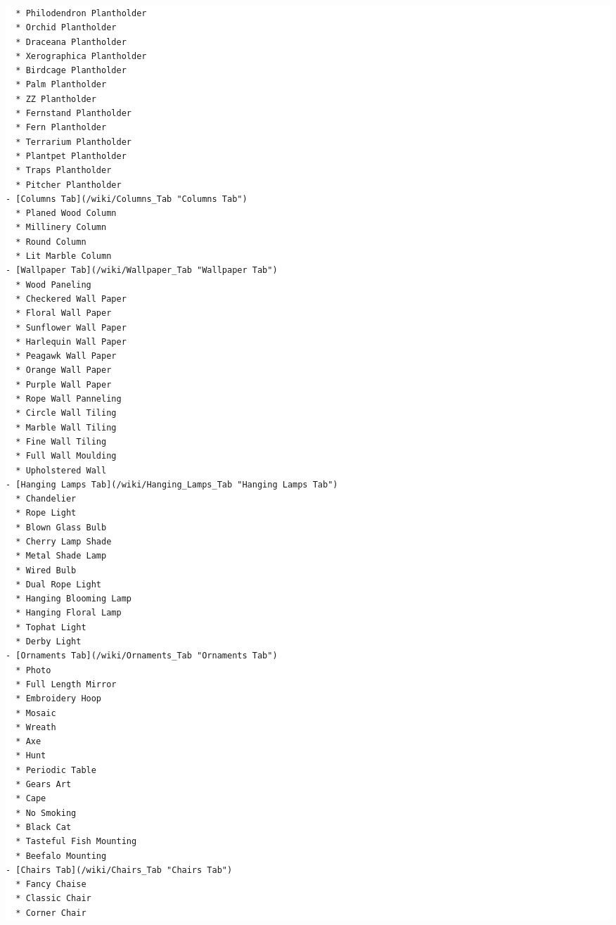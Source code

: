       * Philodendron Plantholder
      * Orchid Plantholder
      * Draceana Plantholder
      * Xerographica Plantholder
      * Birdcage Plantholder
      * Palm Plantholder
      * ZZ Plantholder
      * Fernstand Plantholder
      * Fern Plantholder
      * Terrarium Plantholder
      * Plantpet Plantholder
      * Traps Plantholder
      * Pitcher Plantholder
    - [Columns Tab](/wiki/Columns_Tab "Columns Tab")
      * Planed Wood Column
      * Millinery Column
      * Round Column
      * Lit Marble Column
    - [Wallpaper Tab](/wiki/Wallpaper_Tab "Wallpaper Tab")
      * Wood Paneling
      * Checkered Wall Paper
      * Floral Wall Paper
      * Sunflower Wall Paper
      * Harlequin Wall Paper
      * Peagawk Wall Paper
      * Orange Wall Paper
      * Purple Wall Paper
      * Rope Wall Panneling
      * Circle Wall Tiling
      * Marble Wall Tiling
      * Fine Wall Tiling
      * Full Wall Moulding
      * Upholstered Wall
    - [Hanging Lamps Tab](/wiki/Hanging_Lamps_Tab "Hanging Lamps Tab")
      * Chandelier
      * Rope Light
      * Blown Glass Bulb
      * Cherry Lamp Shade
      * Metal Shade Lamp
      * Wired Bulb
      * Dual Rope Light
      * Hanging Blooming Lamp
      * Hanging Floral Lamp
      * Tophat Light
      * Derby Light
    - [Ornaments Tab](/wiki/Ornaments_Tab "Ornaments Tab")
      * Photo
      * Full Length Mirror
      * Embroidery Hoop
      * Mosaic
      * Wreath
      * Axe
      * Hunt
      * Periodic Table
      * Gears Art
      * Cape
      * No Smoking
      * Black Cat
      * Tasteful Fish Mounting
      * Beefalo Mounting
    - [Chairs Tab](/wiki/Chairs_Tab "Chairs Tab")
      * Fancy Chaise
      * Classic Chair
      * Corner Chair